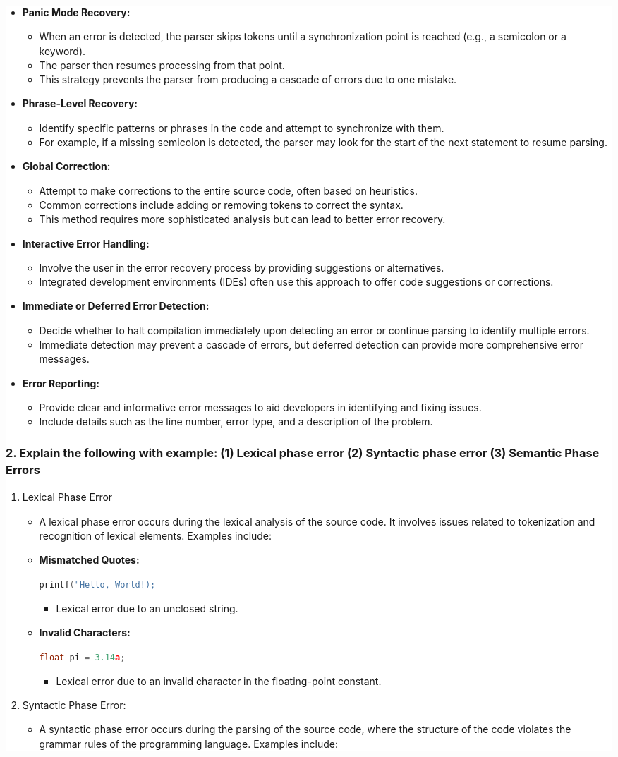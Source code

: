 - **Panic Mode Recovery:**
  - When an error is detected, the parser skips tokens until a synchronization point is reached (e.g., a semicolon or a keyword).
  - The parser then resumes processing from that point.
  - This strategy prevents the parser from producing a cascade of errors due to one mistake.

- **Phrase-Level Recovery:**
  - Identify specific patterns or phrases in the code and attempt to synchronize with them.
  - For example, if a missing semicolon is detected, the parser may look for the start of the next statement to resume parsing.

- **Global Correction:**
  - Attempt to make corrections to the entire source code, often based on heuristics.
  - Common corrections include adding or removing tokens to correct the syntax.
  - This method requires more sophisticated analysis but can lead to better error recovery.

- **Interactive Error Handling:**
  - Involve the user in the error recovery process by providing suggestions or alternatives.
  - Integrated development environments (IDEs) often use this approach to offer code suggestions or corrections.

- **Immediate or Deferred Error Detection:**
  - Decide whether to halt compilation immediately upon detecting an error or continue parsing to identify multiple errors.
  - Immediate detection may prevent a cascade of errors, but deferred detection can provide more comprehensive error messages.

- **Error Reporting:**
  - Provide clear and informative error messages to aid developers in identifying and fixing issues.
  - Include details such as the line number, error type, and a description of the problem.

### 2. Explain the following with example: (1) Lexical phase error (2) Syntactic phase error (3) Semantic  Phase Errors

1. Lexical Phase Error

    - A lexical phase error occurs during the lexical analysis of the source code. It involves issues related to tokenization and recognition of lexical elements. Examples include:

    - **Mismatched Quotes:**

      ```c
      printf("Hello, World!);
      ```

      - Lexical error due to an unclosed string.

    - **Invalid Characters:**

      ```c
      float pi = 3.14a;
      ```

      - Lexical error due to an invalid character in the floating-point constant.

2. Syntactic Phase Error:

    - A syntactic phase error occurs during the parsing of the source code, where the structure of the code violates the grammar rules of the programming language. Examples include:
